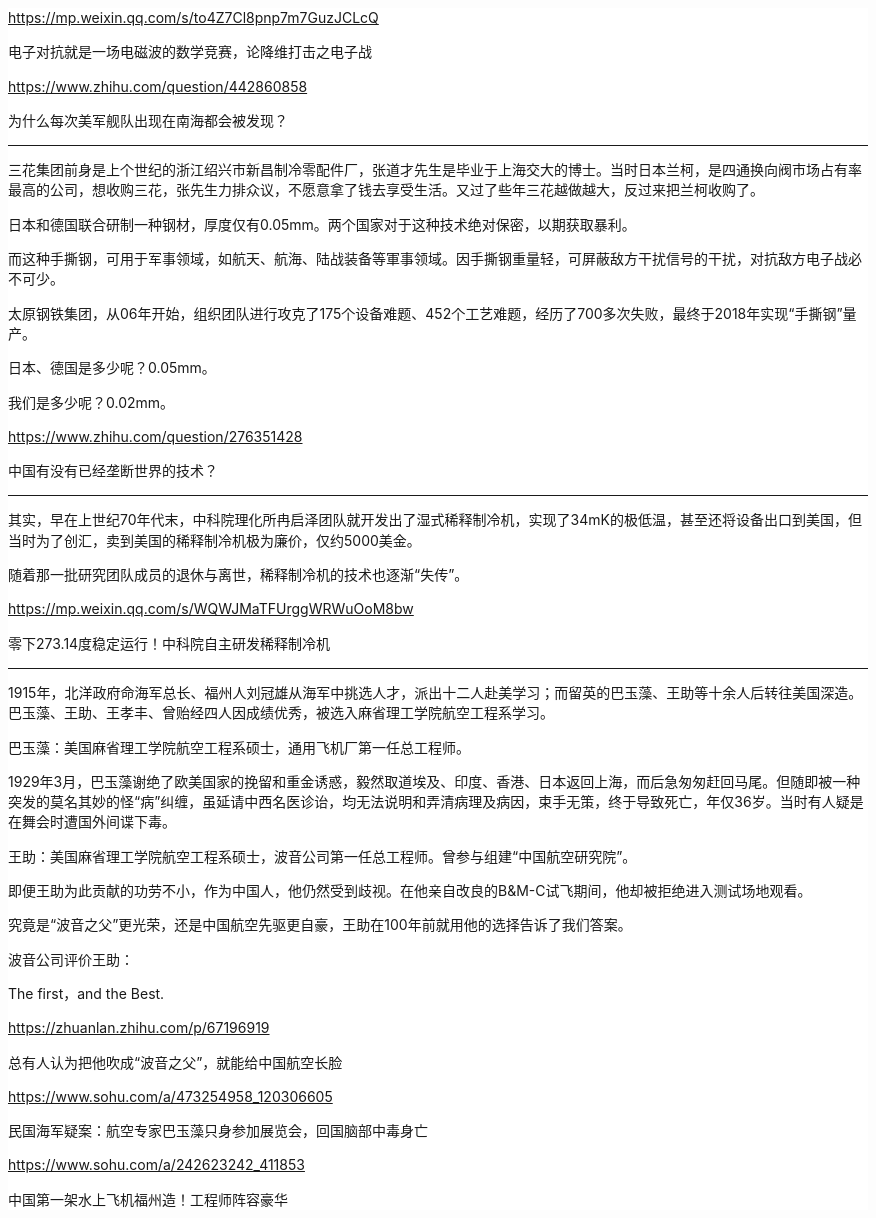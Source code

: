 https://mp.weixin.qq.com/s/to4Z7Cl8pnp7m7GuzJCLcQ

电子对抗就是一场电磁波的数学竞赛，论降维打击之电子战

https://www.zhihu.com/question/442860858

为什么每次美军舰队出现在南海都会被发现？

---

三花集团前身是上个世纪的浙江绍兴市新昌制冷零配件厂，张道才先生是毕业于上海交大的博士。当时日本兰柯，是四通换向阀市场占有率最高的公司，想收购三花，张先生力排众议，不愿意拿了钱去享受生活。又过了些年三花越做越大，反过来把兰柯收购了。

日本和德国联合研制一种钢材，厚度仅有0.05mm。两个国家对于这种技术绝对保密，以期获取暴利。

而这种手撕钢，可用于军事领域，如航天、航海、陆战装备等軍事领域。因手撕钢重量轻，可屏蔽敌方干扰信号的干扰，对抗敌方电子战必不可少。

太原钢铁集团，从06年开始，组织团队进行攻克了175个设备难题、452个工艺难题，经历了700多次失败，最终于2018年实现“手撕钢”量产。

日本、德国是多少呢？0.05mm。

我们是多少呢？0.02mm。

https://www.zhihu.com/question/276351428

中国有没有已经垄断世界的技术？

---

其实，早在上世纪70年代末，中科院理化所冉启泽团队就开发出了湿式稀释制冷机，实现了34mK的极低温，甚至还将设备出口到美国，但当时为了创汇，卖到美国的稀释制冷机极为廉价，仅约5000美金。

随着那一批研究团队成员的退休与离世，稀释制冷机的技术也逐渐“失传”。

https://mp.weixin.qq.com/s/WQWJMaTFUrggWRWuOoM8bw

零下273.14度稳定运行！中科院自主研发稀释制冷机

---

1915年，北洋政府命海军总长、福州人刘冠雄从海军中挑选人才，派出十二人赴美学习；而留英的巴玉藻、王助等十余人后转往美国深造。巴玉藻、王助、王孝丰、曾贻经四人因成绩优秀，被选入麻省理工学院航空工程系学习。

巴玉藻：美国麻省理工学院航空工程系硕士，通用飞机厂第一任总工程师。

1929年3月，巴玉藻谢绝了欧美国家的挽留和重金诱惑，毅然取道埃及、印度、香港、日本返回上海，而后急匆匆赶回马尾。但随即被一种突发的莫名其妙的怪“病”纠缠，虽延请中西名医诊诒，均无法说明和弄清病理及病因，束手无策，终于导致死亡，年仅36岁。当时有人疑是在舞会时遭国外间谍下毒。

王助：美国麻省理工学院航空工程系硕士，波音公司第一任总工程师。曾参与组建“中国航空研究院”。

即便王助为此贡献的功劳不小，作为中国人，他仍然受到歧视。在他亲自改良的B&M-C试飞期间，他却被拒绝进入测试场地观看。

究竟是“波音之父”更光荣，还是中国航空先驱更自豪，王助在100年前就用他的选择告诉了我们答案。

波音公司评价王助：

The first，and the Best.

https://zhuanlan.zhihu.com/p/67196919

总有人认为把他吹成“波音之父”，就能给中国航空长脸

https://www.sohu.com/a/473254958_120306605

民国海军疑案：航空专家巴玉藻只身参加展览会，回国脑部中毒身亡

https://www.sohu.com/a/242623242_411853

中国第一架水上飞机福州造！工程师阵容豪华
